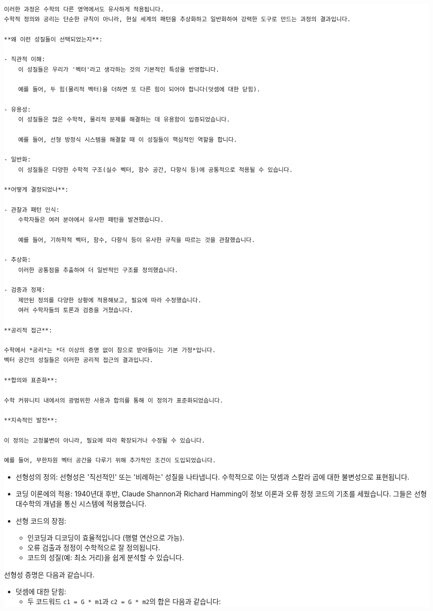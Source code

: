     이러한 과정은 수학의 다른 영역에서도 유사하게 적용됩니다.
    수학적 정의와 공리는 단순한 규칙이 아니라, 현실 세계의 패턴을 추상화하고 일반화하여 강력한 도구로 만드는 과정의 결과입니다.

    **왜 이런 성질들이 선택되었는지**:

    - 직관적 이해:
        이 성질들은 우리가 '벡터'라고 생각하는 것의 기본적인 특성을 반영합니다.

        예를 들어, 두 힘(물리적 벡터)을 더하면 또 다른 힘이 되어야 합니다(덧셈에 대한 닫힘).

    - 유용성:
        이 성질들은 많은 수학적, 물리적 문제를 해결하는 데 유용함이 입증되었습니다.

        예를 들어, 선형 방정식 시스템을 해결할 때 이 성질들이 핵심적인 역할을 합니다.

    - 일반화:
        이 성질들은 다양한 수학적 구조(실수 벡터, 함수 공간, 다항식 등)에 공통적으로 적용될 수 있습니다.

    **어떻게 결정되었나**:

    - 관찰과 패턴 인식:
        수학자들은 여러 분야에서 유사한 패턴을 발견했습니다.

        예를 들어, 기하학적 벡터, 함수, 다항식 등이 유사한 규칙을 따르는 것을 관찰했습니다.

    - 추상화:
        이러한 공통점을 추출하여 더 일반적인 구조를 정의했습니다.

    - 검증과 정제:
        제안된 정의를 다양한 상황에 적용해보고, 필요에 따라 수정했습니다.
        여러 수학자들의 토론과 검증을 거쳤습니다.

    **공리적 접근**:

    수학에서 *공리*는 *더 이상의 증명 없이 참으로 받아들이는 기본 가정*입니다.
    벡터 공간의 성질들은 이러한 공리적 접근의 결과입니다.

    **합의와 표준화**:

    수학 커뮤니티 내에서의 광범위한 사용과 합의를 통해 이 정의가 표준화되었습니다.

    **지속적인 발전**:

    이 정의는 고정불변이 아니라, 필요에 따라 확장되거나 수정될 수 있습니다.

    예를 들어, 무한차원 벡터 공간을 다루기 위해 추가적인 조건이 도입되었습니다.

- 선형성의 정의:
    선형성은 '직선적인' 또는 '비례하는' 성질을 나타냅니다.
    수학적으로 이는 덧셈과 스칼라 곱에 대한 불변성으로 표현됩니다.

- 코딩 이론에의 적용:
    1940년대 후반, Claude Shannon과 Richard Hamming이 정보 이론과 오류 정정 코드의 기초를 세웠습니다.
    그들은 선형대수학의 개념을 통신 시스템에 적용했습니다.

- 선형 코드의 장점:
    - 인코딩과 디코딩이 효율적입니다 (행렬 연산으로 가능).
    - 오류 검출과 정정이 수학적으로 잘 정의됩니다.
    - 코드의 성질(예: 최소 거리)을 쉽게 분석할 수 있습니다.

선형성 증명은 다음과 같습니다.
- 덧셈에 대한 닫힘:
    - 두 코드워드 `c1 = G * m1`과 `c2 = G * m2`의 합은 다음과 같습니다:
